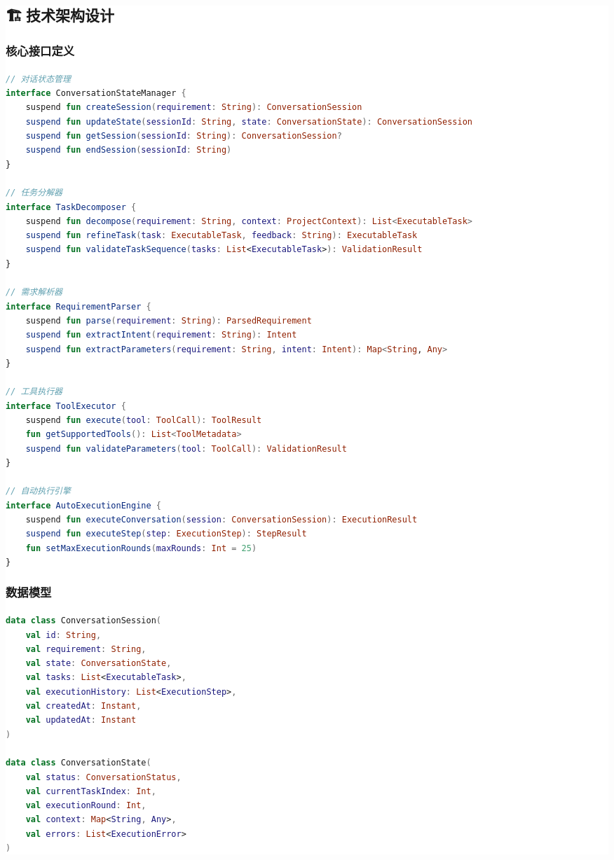 ## 🏗️ 技术架构设计

### 核心接口定义

```kotlin
// 对话状态管理
interface ConversationStateManager {
    suspend fun createSession(requirement: String): ConversationSession
    suspend fun updateState(sessionId: String, state: ConversationState): ConversationSession
    suspend fun getSession(sessionId: String): ConversationSession?
    suspend fun endSession(sessionId: String)
}

// 任务分解器
interface TaskDecomposer {
    suspend fun decompose(requirement: String, context: ProjectContext): List<ExecutableTask>
    suspend fun refineTask(task: ExecutableTask, feedback: String): ExecutableTask
    suspend fun validateTaskSequence(tasks: List<ExecutableTask>): ValidationResult
}

// 需求解析器
interface RequirementParser {
    suspend fun parse(requirement: String): ParsedRequirement
    suspend fun extractIntent(requirement: String): Intent
    suspend fun extractParameters(requirement: String, intent: Intent): Map<String, Any>
}

// 工具执行器
interface ToolExecutor {
    suspend fun execute(tool: ToolCall): ToolResult
    fun getSupportedTools(): List<ToolMetadata>
    suspend fun validateParameters(tool: ToolCall): ValidationResult
}

// 自动执行引擎
interface AutoExecutionEngine {
    suspend fun executeConversation(session: ConversationSession): ExecutionResult
    suspend fun executeStep(step: ExecutionStep): StepResult
    fun setMaxExecutionRounds(maxRounds: Int = 25)
}
```

### 数据模型

```kotlin
data class ConversationSession(
    val id: String,
    val requirement: String,
    val state: ConversationState,
    val tasks: List<ExecutableTask>,
    val executionHistory: List<ExecutionStep>,
    val createdAt: Instant,
    val updatedAt: Instant
)

data class ConversationState(
    val status: ConversationStatus,
    val currentTaskIndex: Int,
    val executionRound: Int,
    val context: Map<String, Any>,
    val errors: List<ExecutionError>
)

```